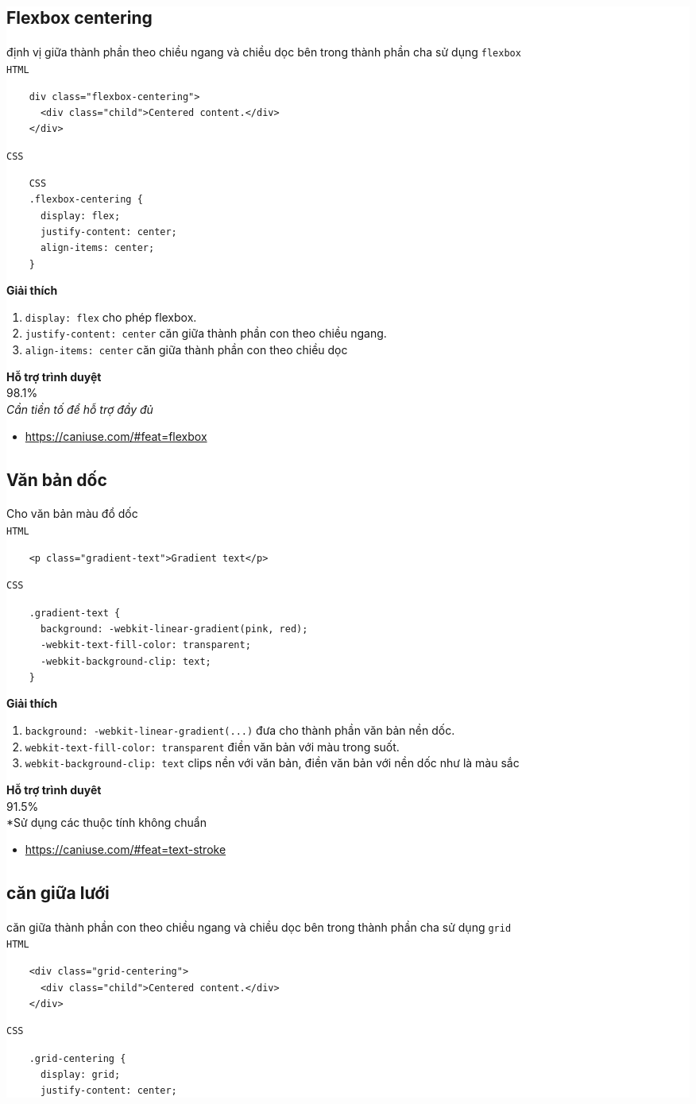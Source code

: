 ## Flexbox centering  
định vị giữa thành phần theo chiều ngang và chiều dọc bên trong thành phần cha sử dụng `flexbox`  
`HTML`  
```
    div class="flexbox-centering">
      <div class="child">Centered content.</div>
    </div>
```  
`CSS`  
```
    CSS
    .flexbox-centering {
      display: flex;
      justify-content: center;
      align-items: center;
    }
```  
**Giải thích**  
1. `display: flex` cho phép flexbox.  
2. `justify-content: center` căn giữa thành phần con theo chiều ngang.  
3. `align-items: center` căn giữa thành phần con theo chiều dọc  

**Hỗ trợ trình duyệt**  
98.1%  
*Cần tiền tố để hỗ trợ đầy đủ*  
* https://caniuse.com/#feat=flexbox  

## Văn bản dốc  
Cho văn bản màu đổ dốc  
`HTML`  
```
    <p class="gradient-text">Gradient text</p>
```  
`CSS`  
```
    .gradient-text {
      background: -webkit-linear-gradient(pink, red);
      -webkit-text-fill-color: transparent;
      -webkit-background-clip: text;
    }
```  
**Giải thích**  
1. `background: -webkit-linear-gradient(...)` đưa cho thành phần văn bản nền dốc.  
2. `webkit-text-fill-color: transparent` điền văn bản với màu trong suốt.  
3. `webkit-background-clip: text` clips nền với văn bản, điền văn bản với nền dốc như là màu sắc  

**Hỗ trợ trình duyêt**  
91.5%  
*Sử dụng các thuộc tính không chuẩn  
* https://caniuse.com/#feat=text-stroke  

## căn giữa lưới  
căn giữa thành phần con theo chiều ngang và chiều dọc bên trong thành phần cha sử dụng `grid`  
`HTML`  
```
    <div class="grid-centering">
      <div class="child">Centered content.</div>
    </div>
```  
`CSS`  
```
    .grid-centering {
      display: grid;
      justify-content: center;
```